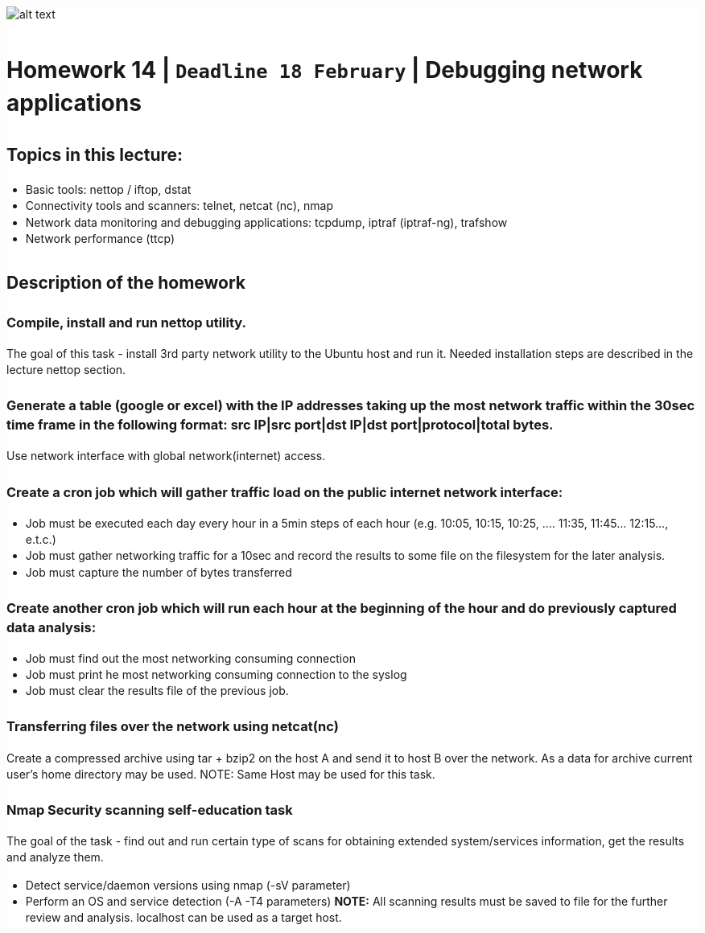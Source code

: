 ![alt text](screen/logo.png)
# Homework 14 | `Deadline 18 February` | Debugging network applications
## Topics in this lecture:
- Basic tools: nettop / iftop, dstat
- Connectivity tools and scanners: telnet, netcat (nc), nmap
- Network data monitoring and debugging applications: tcpdump, iptraf (iptraf-ng), trafshow
- Network performance (ttcp)

## Description of the homework
### Compile, install and run nettop utility.
The goal of this task - install 3rd party network utility to the Ubuntu host and run it. Needed installation steps are described in the lecture nettop section.

### Generate a table (google or excel) with the IP addresses taking up the most network traffic within the 30sec time frame in the following format: src IP|src port|dst IP|dst port|protocol|total bytes.
Use network interface with global network(internet) access.

### Create a cron job which will gather traffic load on the public internet network interface:
- Job must be executed each day every hour in a  5min steps of each hour (e.g. 10:05, 10:15, 10:25, …. 11:35, 11:45… 12:15…, e.t.c.)
- Job must gather networking traffic for a 10sec and record the results to some file on the filesystem for the later analysis.
- Job must capture the number of bytes transferred

### Create another cron job which will run each hour at the beginning of the hour and do previously captured data analysis:
- Job must find out the most networking consuming connection
- Job must print he most networking consuming connection to the syslog
- Job must clear the results file of the previous job.

### Transferring files over the network using netcat(nc)
Create a compressed archive using tar + bzip2 on the host A and send it to host B over the network. As a data for archive current user’s home directory may be used. NOTE: Same Host may be used for this task.

### Nmap Security scanning self-education  task
The goal of the task - find out and run certain type of scans for obtaining extended system/services information, get the results and analyze them.
- Detect service/daemon versions using nmap (-sV parameter)
- Perform an OS and service detection (-A -T4 parameters)
**NOTE:** All scanning results must be saved to file for the further review and analysis. localhost can be used as a target host.
